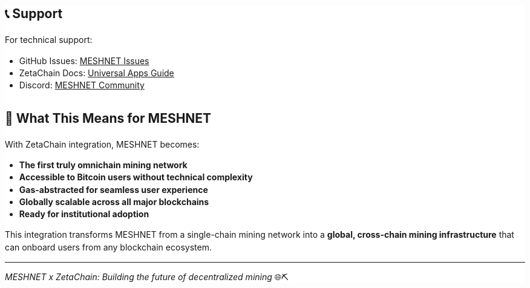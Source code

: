 ## 📞 Support

For technical support:
- GitHub Issues: [MESHNET Issues](https://github.com/DevGruGold/MESHNET/issues)
- ZetaChain Docs: [Universal Apps Guide](https://www.zetachain.com/docs/start/app/)
- Discord: [MESHNET Community](https://discord.gg/meshnet)

## 🎉 What This Means for MESHNET

With ZetaChain integration, MESHNET becomes:
- **The first truly omnichain mining network**  
- **Accessible to Bitcoin users without technical complexity**
- **Gas-abstracted for seamless user experience**
- **Globally scalable across all major blockchains**
- **Ready for institutional adoption**

This integration transforms MESHNET from a single-chain mining network into a **global, cross-chain mining infrastructure** that can onboard users from any blockchain ecosystem.

---

*MESHNET x ZetaChain: Building the future of decentralized mining* 🌐⛏️
